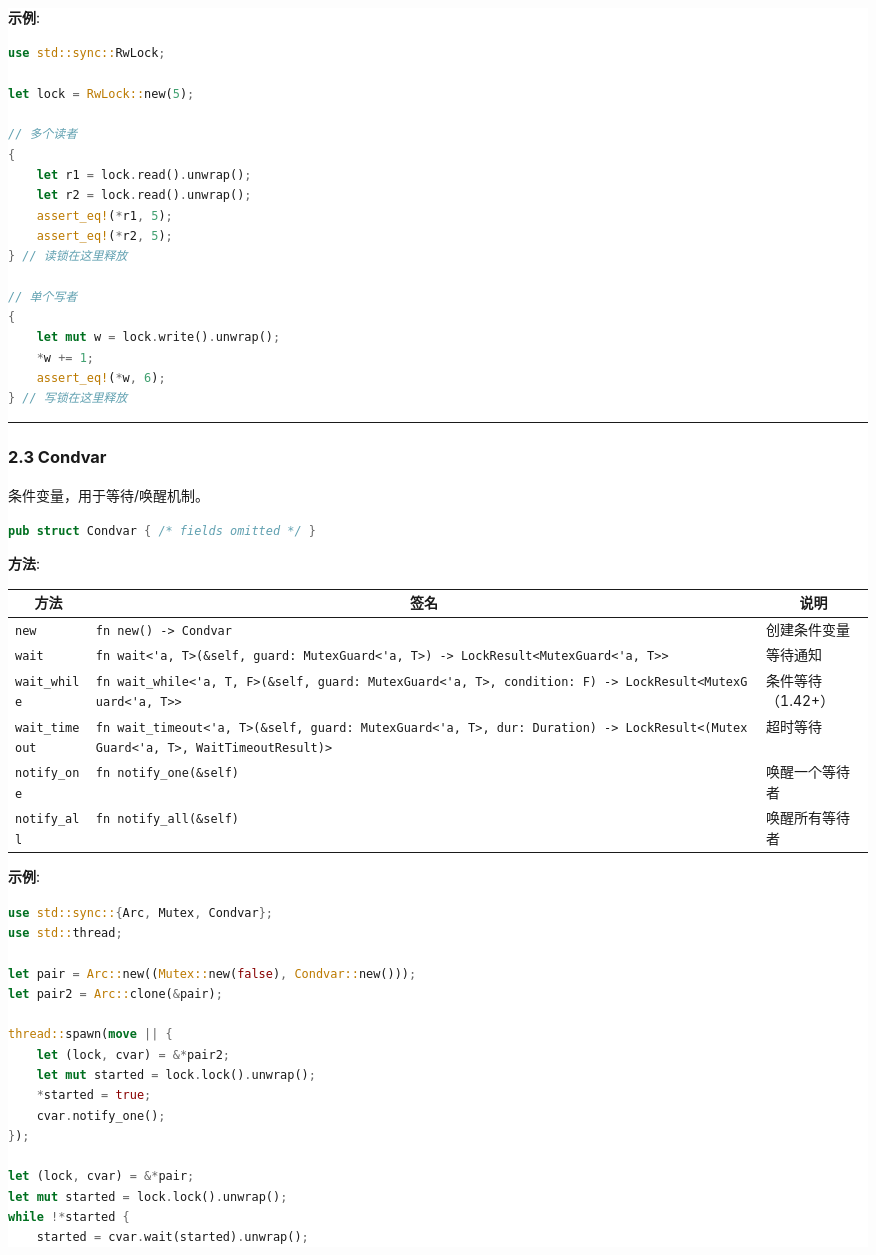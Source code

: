 **示例**:

```rust
use std::sync::RwLock;

let lock = RwLock::new(5);

// 多个读者
{
    let r1 = lock.read().unwrap();
    let r2 = lock.read().unwrap();
    assert_eq!(*r1, 5);
    assert_eq!(*r2, 5);
} // 读锁在这里释放

// 单个写者
{
    let mut w = lock.write().unwrap();
    *w += 1;
    assert_eq!(*w, 6);
} // 写锁在这里释放
```

---

### 2.3 Condvar

条件变量，用于等待/唤醒机制。

```rust
pub struct Condvar { /* fields omitted */ }
```

**方法**:

| 方法 | 签名 | 说明 |
|------|------|------|
| `new` | `fn new() -> Condvar` | 创建条件变量 |
| `wait` | `fn wait<'a, T>(&self, guard: MutexGuard<'a, T>) -> LockResult<MutexGuard<'a, T>>` | 等待通知 |
| `wait_while` | `fn wait_while<'a, T, F>(&self, guard: MutexGuard<'a, T>, condition: F) -> LockResult<MutexGuard<'a, T>>` | 条件等待（1.42+）|
| `wait_timeout` | `fn wait_timeout<'a, T>(&self, guard: MutexGuard<'a, T>, dur: Duration) -> LockResult<(MutexGuard<'a, T>, WaitTimeoutResult)>` | 超时等待 |
| `notify_one` | `fn notify_one(&self)` | 唤醒一个等待者 |
| `notify_all` | `fn notify_all(&self)` | 唤醒所有等待者 |

**示例**:

```rust
use std::sync::{Arc, Mutex, Condvar};
use std::thread;

let pair = Arc::new((Mutex::new(false), Condvar::new()));
let pair2 = Arc::clone(&pair);

thread::spawn(move || {
    let (lock, cvar) = &*pair2;
    let mut started = lock.lock().unwrap();
    *started = true;
    cvar.notify_one();
});

let (lock, cvar) = &*pair;
let mut started = lock.lock().unwrap();
while !*started {
    started = cvar.wait(started).unwrap();
```
